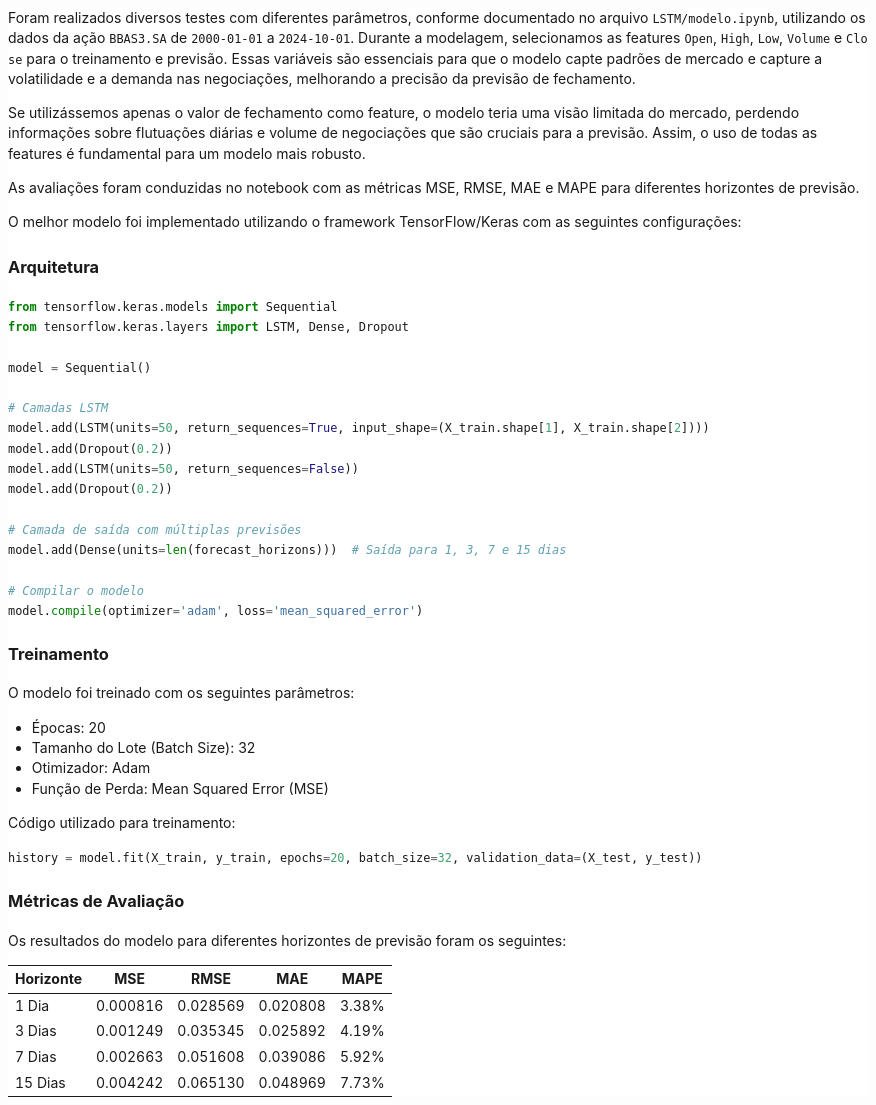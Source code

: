 Foram realizados diversos testes com diferentes parâmetros, conforme documentado no arquivo ``LSTM/modelo.ipynb``, utilizando os dados da ação ``BBAS3.SA`` de ``2000-01-01`` a ``2024-10-01``. Durante a modelagem, selecionamos as features ``Open``, ``High``, ``Low``, ``Volume`` e ``Close`` para o treinamento e previsão. Essas variáveis são essenciais para que o modelo capte padrões de mercado e capture a volatilidade e a demanda nas negociações, melhorando a precisão da previsão de fechamento.

Se utilizássemos apenas o valor de fechamento como feature, o modelo teria uma visão limitada do mercado, perdendo informações sobre flutuações diárias e volume de negociações que são cruciais para a previsão. Assim, o uso de todas as features é fundamental para um modelo mais robusto.

As avaliações foram conduzidas no notebook com as métricas MSE, RMSE, MAE e MAPE para diferentes horizontes de previsão.

O melhor modelo foi implementado utilizando o framework TensorFlow/Keras com as seguintes configurações:

### **Arquitetura**
```python
from tensorflow.keras.models import Sequential
from tensorflow.keras.layers import LSTM, Dense, Dropout

model = Sequential()

# Camadas LSTM
model.add(LSTM(units=50, return_sequences=True, input_shape=(X_train.shape[1], X_train.shape[2])))
model.add(Dropout(0.2))
model.add(LSTM(units=50, return_sequences=False))
model.add(Dropout(0.2))

# Camada de saída com múltiplas previsões
model.add(Dense(units=len(forecast_horizons)))  # Saída para 1, 3, 7 e 15 dias

# Compilar o modelo
model.compile(optimizer='adam', loss='mean_squared_error')

```

### **Treinamento**
O modelo foi treinado com os seguintes parâmetros:

- Épocas: 20
- Tamanho do Lote (Batch Size): 32
- Otimizador: Adam
- Função de Perda: Mean Squared Error (MSE)

Código utilizado para treinamento:
```python
history = model.fit(X_train, y_train, epochs=20, batch_size=32, validation_data=(X_test, y_test))
```

### **Métricas de Avaliação**
Os resultados do modelo para diferentes horizontes de previsão foram os seguintes:

| Horizonte       | MSE    | RMSE   | MAE    | MAPE   |
|-----------------|--------|--------|--------|--------|
| 1 Dia           | 0.000816 | 0.028569 | 0.020808 | 3.38%  |
| 3 Dias          | 0.001249 | 0.035345 | 0.025892 | 4.19%  |
| 7 Dias          | 0.002663 | 0.051608	| 0.039086 | 5.92%  |
| 15 Dias         | 0.004242 | 0.065130 | 0.048969 | 7.73%  | 
